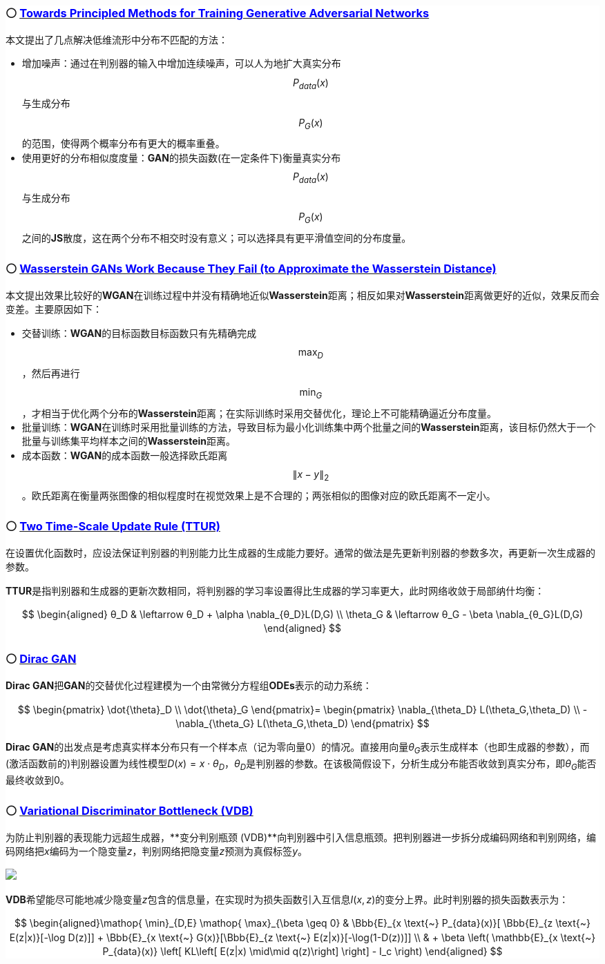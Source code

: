 ### ⚪ [<font color=Blue>Towards Principled Methods for Training Generative Adversarial Networks</font>](https://0809zheng.github.io/2022/02/03/principle.html)

本文提出了几点解决低维流形中分布不匹配的方法：
- 增加噪声：通过在判别器的输入中增加连续噪声，可以人为地扩大真实分布$$P_{data}(x)$$与生成分布$$P_G(x)$$的范围，使得两个概率分布有更大的概率重叠。
- 使用更好的分布相似度度量：**GAN**的损失函数(在一定条件下)衡量真实分布$$P_{data}(x)$$与生成分布$$P_G(x)$$之间的**JS**散度，这在两个分布不相交时没有意义；可以选择具有更平滑值空间的分布度量。

### ⚪ [<font color=Blue>Wasserstein GANs Work Because They Fail (to Approximate the Wasserstein Distance)</font>](https://0809zheng.github.io/2022/02/13/fail.html)

本文提出效果比较好的**WGAN**在训练过程中并没有精确地近似**Wasserstein**距离；相反如果对**Wasserstein**距离做更好的近似，效果反而会变差。主要原因如下：
- 交替训练：**WGAN**的目标函数目标函数只有先精确完成$$\mathop{\max}_{D}$$，然后再进行$$\mathop{ \min}_{G}$$，才相当于优化两个分布的**Wasserstein**距离；在实际训练时采用交替优化，理论上不可能精确逼近分布度量。
- 批量训练：**WGAN**在训练时采用批量训练的方法，导致目标为最小化训练集中两个批量之间的**Wasserstein**距离，该目标仍然大于一个批量与训练集平均样本之间的**Wasserstein**距离。
- 成本函数：**WGAN**的成本函数一般选择欧氏距离$$\|x-y\|_2$$。欧氏距离在衡量两张图像的相似程度时在视觉效果上是不合理的；两张相似的图像对应的欧氏距离不一定小。

### ⚪ [<font color=Blue>Two Time-Scale Update Rule (TTUR)</font>](https://0809zheng.github.io/2022/03/24/ttur.html)

在设置优化函数时，应设法保证判别器的判别能力比生成器的生成能力要好。通常的做法是先更新判别器的参数多次，再更新一次生成器的参数。

**TTUR**是指判别器和生成器的更新次数相同，将判别器的学习率设置得比生成器的学习率更大，此时网络收敛于局部纳什均衡：

$$ \begin{aligned} θ_D & \leftarrow θ_D + \alpha \nabla_{θ_D}L(D,G) \\ \theta_G & \leftarrow θ_G - \beta \nabla_{θ_G}L(D,G) \end{aligned} $$



### ⚪ [<font color=Blue>Dirac GAN</font>](https://0809zheng.github.io/2022/03/23/diracgan.html)

**Dirac GAN**把**GAN**的交替优化过程建模为一个由常微分方程组**ODEs**表示的动力系统：

$$ \begin{pmatrix} \dot{\theta}_D \\ \dot{\theta}_G  \end{pmatrix}= \begin{pmatrix} \nabla_{\theta_D} L(\theta_G,\theta_D) \\ -\nabla_{\theta_G} L(\theta_G,\theta_D) \end{pmatrix} $$

**Dirac GAN**的出发点是考虑真实样本分布只有一个样本点（记为零向量$0$）的情况。直接用向量$\theta_G$表示生成样本（也即生成器的参数），而(激活函数前的)判别器设置为线性模型$D(x)=x \cdot \theta_D$，$\theta_D$是判别器的参数。在该极简假设下，分析生成分布能否收敛到真实分布，即$\theta_G$能否最终收敛到$0$。

### ⚪ [<font color=Blue>Variational Discriminator Bottleneck (VDB)</font>](https://0809zheng.github.io/2020/09/27/vdb.html)

为防止判别器的表现能力远超生成器，**变分判别瓶颈 (VDB)**向判别器中引入信息瓶颈。把判别器进一步拆分成编码网络和判别网络，编码网络把$x$编码为一个隐变量$z$，判别网络把隐变量$z$预测为真假标签$y$。

![](https://pic.imgdb.cn/item/6475cdf2f024cca17390ea9c.jpg)

**VDB**希望能尽可能地减少隐变量$z$包含的信息量，在实现时为损失函数引入互信息$I(x,z)$的变分上界。此时判别器的损失函数表示为：


$$ \begin{aligned}\mathop{ \min}_{D,E} \mathop{ \max}_{\beta \geq 0}  & \Bbb{E}_{x \text{~} P_{data}(x)}[ \Bbb{E}_{z \text{~} E(z|x)}[-\log D(z)]] + \Bbb{E}_{x \text{~} G(x)}[\Bbb{E}_{z \text{~} E(z|x)}[-\log(1-D(z))]] \\ & + \beta \left( \mathbb{E}_{x \text{~} P_{data}(x)} \left[ KL\left[ E(z|x) \mid\mid q(z)\right] \right] - I_c \right) \end{aligned} $$
